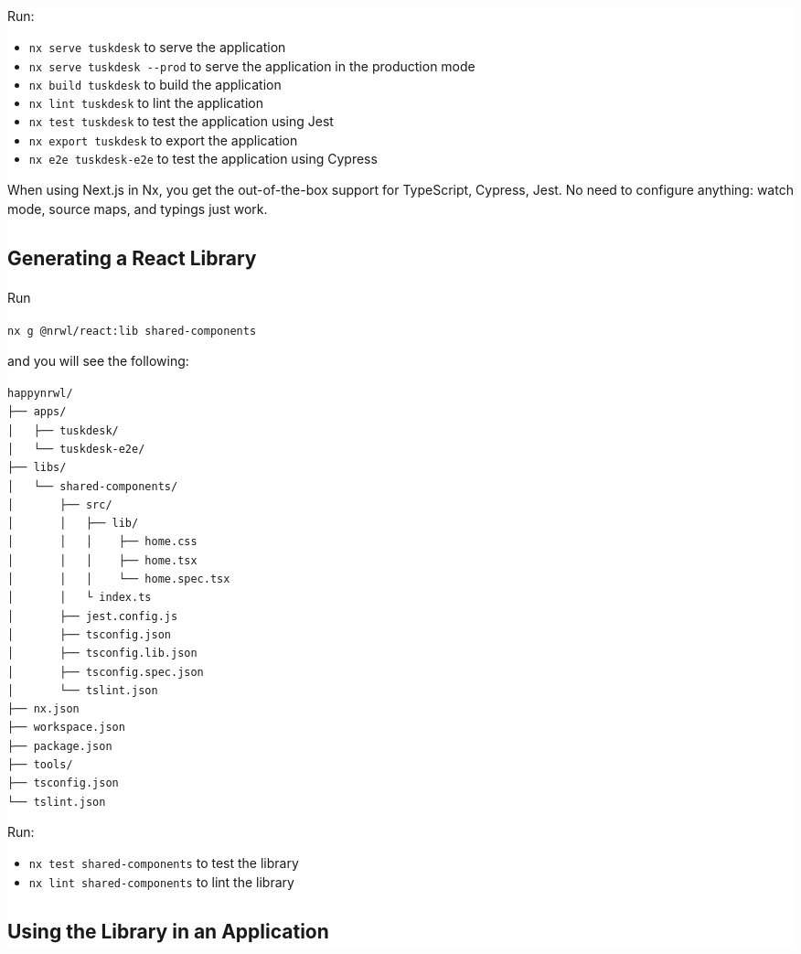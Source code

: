 Run:

- `nx serve tuskdesk` to serve the application
- `nx serve tuskdesk --prod` to serve the application in the production mode
- `nx build tuskdesk` to build the application
- `nx lint tuskdesk` to lint the application
- `nx test tuskdesk` to test the application using Jest
- `nx export tuskdesk` to export the application
- `nx e2e tuskdesk-e2e` to test the application using Cypress

When using Next.js in Nx, you get the out-of-the-box support for TypeScript, Cypress, Jest. No need to configure anything: watch mode, source maps, and typings just work.

## Generating a React Library

Run

```bash
nx g @nrwl/react:lib shared-components
```

and you will see the following:

```treeview
happynrwl/
├── apps/
│   ├── tuskdesk/
│   └── tuskdesk-e2e/
├── libs/
│   └── shared-components/
│       ├── src/
│       │   ├── lib/
│       │   │    ├── home.css
│       │   │    ├── home.tsx
│       │   │    └── home.spec.tsx
│       │   └ index.ts
│       ├── jest.config.js
│       ├── tsconfig.json
│       ├── tsconfig.lib.json
│       ├── tsconfig.spec.json
│       └── tslint.json
├── nx.json
├── workspace.json
├── package.json
├── tools/
├── tsconfig.json
└── tslint.json
```

Run:

- `nx test shared-components` to test the library
- `nx lint shared-components` to lint the library

## Using the Library in an Application
